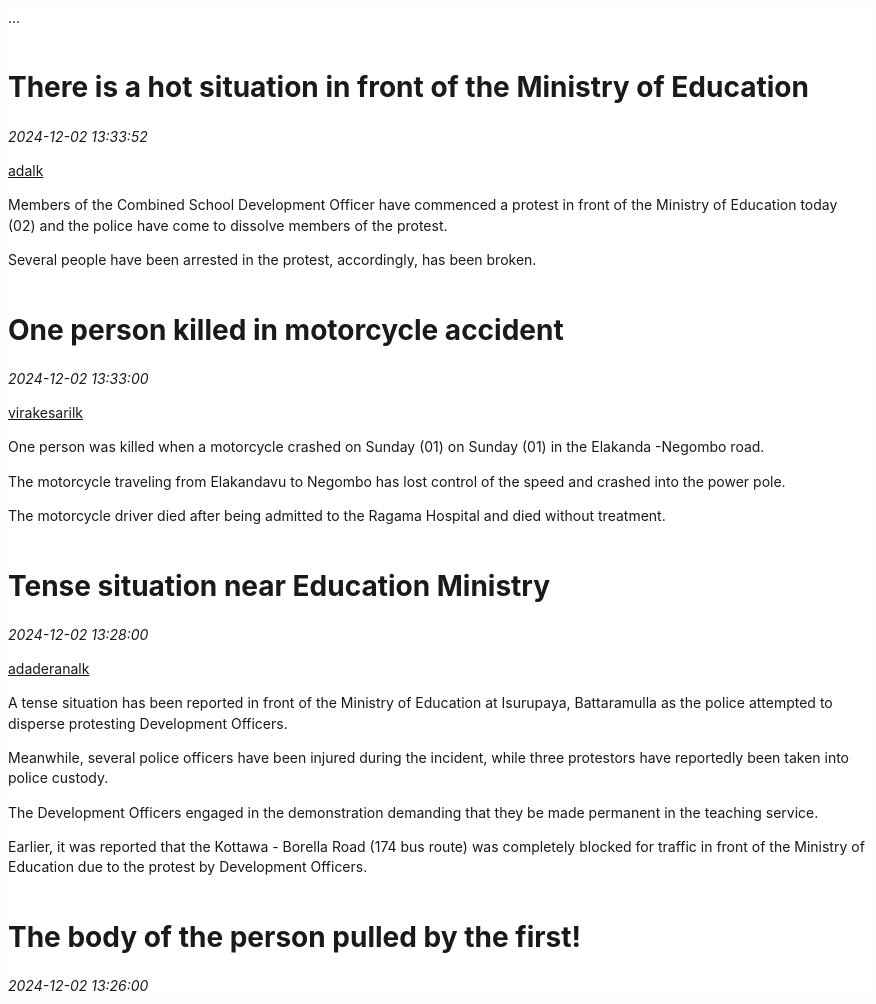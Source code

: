 ...



# There is a hot situation in front of the Ministry of Education

*2024-12-02 13:33:52*

[adalk](https://www.ada.lk/breaking_news/අධ්‍යාපන-අමාත්‍යාංශය-ඉදිරිපිට-උණුසුම්-තත්ත්වයක්/11-413397)

Members of the Combined School Development Officer have commenced a protest in front of the Ministry of Education today (02) and the police have come to dissolve members of the protest.

Several people have been arrested in the protest, accordingly, has been broken.



# One person killed in motorcycle accident

*2024-12-02 13:33:00*

[virakesarilk](https://www.virakesari.lk/article/200215)

One person was killed when a motorcycle crashed on Sunday (01) on Sunday (01) in the Elakanda -Negombo road.

The motorcycle traveling from Elakandavu to Negombo has lost control of the speed and crashed into the power pole.

The motorcycle driver died after being admitted to the Ragama Hospital and died without treatment.



# Tense situation near Education Ministry

*2024-12-02 13:28:00*

[adaderanalk](https://www.adaderana.lk/news/103925/tense-situation-near-education-ministry)

A tense situation has been reported in front of the Ministry of Education at Isurupaya, Battaramulla as the police attempted to disperse protesting Development Officers.

Meanwhile, several police officers have been injured during the incident, while three protestors have reportedly been taken into police custody.

The Development Officers engaged in the demonstration demanding that they be made permanent in the teaching service.

Earlier, it was reported that the Kottawa - Borella Road (174 bus route) was completely blocked for traffic in front of the Ministry of Education due to the protest by Development Officers.



# The body of the person pulled by the first!

*2024-12-02 13:26:00*
